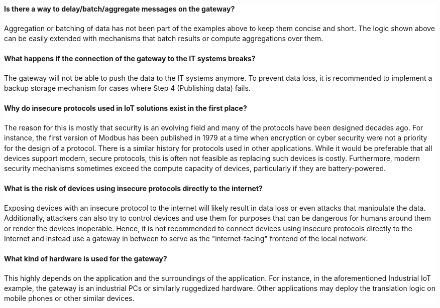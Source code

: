 #### Is there a way to delay/batch/aggregate messages on the gateway?
Aggregation or batching of data has not been part of the examples above to keep them concise and short.
The logic shown above can be easily extended with mechanisms that batch results or compute aggregations over them.

#### What happens if the connection of the gateway to the IT systems breaks?
The gateway will not be able to push the data to the IT systems anymore.
To prevent data loss, it is recommended to implement a backup storage mechanism for cases where Step 4 (Publishing data) fails.

#### Why do insecure protocols used in IoT solutions exist in the first place?
The reason for this is mostly that security is an evolving field and many of the protocols have been designed decades ago.
For instance, the first version of Modbus has been published in 1979 at a time when encryption or cyber security were not a priority for the design of a protocol.
There is a similar history for protocols used in other applications. 
While it would be preferable that all devices support modern, secure protocols, this is often not feasible as replacing such devices is costly.
Furthermore, modern security mechanisms sometimes exceed the compute capacity of devices, particularly if they are battery-powered. 


#### What is the risk of devices using insecure protocols directly to the internet?
Exposing devices with an insecure protocol to the internet will likely result in data loss or even attacks that manipulate the data.
Additionally, attackers can also try to control devices and use them for purposes that can be dangerous for humans around them or render the devices inoperable.
Hence, it is not recommended to connect devices using insecure protocols directly to the Internet and instead use a gateway in between to serve as the "internet-facing" frontend of the local network. 

#### What kind of hardware is used for the gateway?
This highly depends on the application and the surroundings of the application.
For instance, in the aforementioned Industrial IoT example, the gateway is an industrial PCs or similarly ruggedized hardware.
Other applications may deploy the translation logic on mobile phones or other similar devices.

